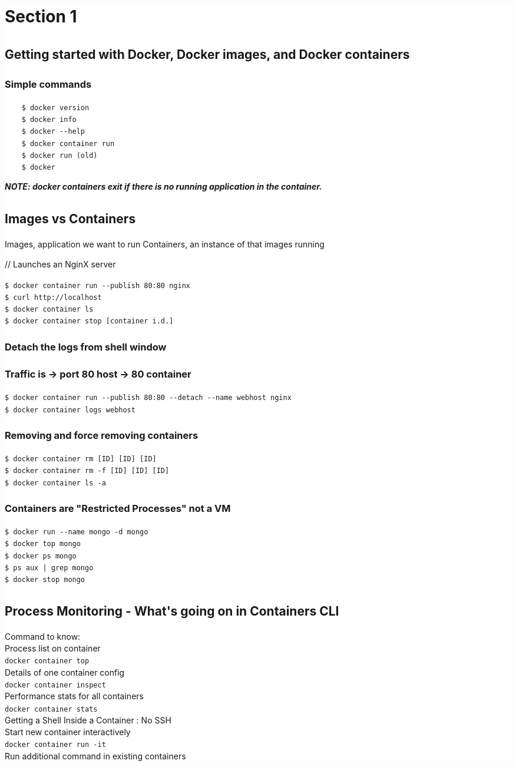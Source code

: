 # Section 1

## Getting started with Docker, Docker images, and Docker containers

### Simple commands
```
    $ docker version
    $ docker info
    $ docker --help
    $ docker container run
    $ docker run (old)
    $ docker
```
***NOTE: docker containers exit if there is no running application in the container.***
## Images vs Containers

Images, application we want to run
Containers, an instance of that images running

// Launches an NginX server
```
$ docker container run --publish 80:80 nginx
$ curl http://localhost
$ docker container ls
$ docker container stop [container i.d.]
```
### Detach the logs from shell window
### Traffic is -> port 80 host -> 80 container
```
$ docker container run --publish 80:80 --detach --name webhost nginx
$ docker container logs webhost
```
### Removing and force removing containers
```
$ docker container rm [ID] [ID] [ID]
$ docker container rm -f [ID] [ID] [ID]
$ docker container ls -a
```
### Containers are "Restricted Processes" not a VM
```
$ docker run --name mongo -d mongo
$ docker top mongo
$ docker ps mongo
$ ps aux | grep mongo
$ docker stop mongo
```
## Process Monitoring - What's going on in Containers CLI
Command to know:  
Process list on container  
`docker container top`  
Details of one container config  
`docker container inspect`    
Performance stats for all containers  
`docker container stats`  
Getting a Shell Inside a Container : No SSH  
Start new container interactively  
`docker container run -it`  
Run additional command in existing containers  